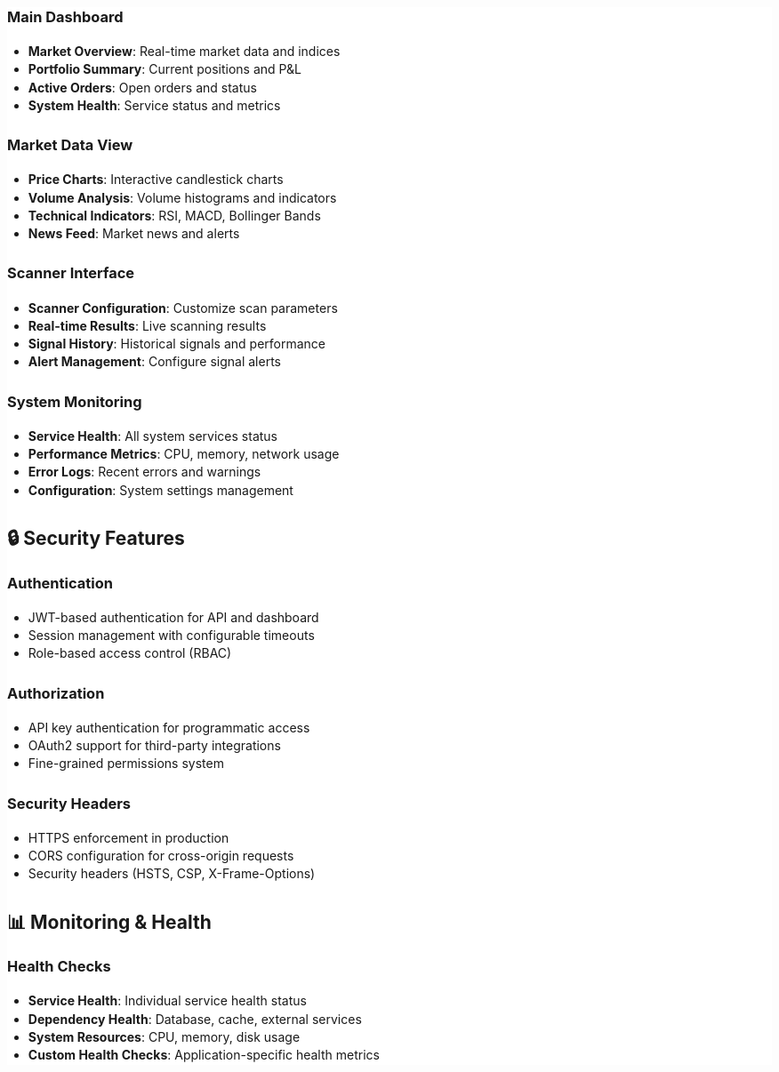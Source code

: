 ### Main Dashboard
- **Market Overview**: Real-time market data and indices
- **Portfolio Summary**: Current positions and P&L
- **Active Orders**: Open orders and status
- **System Health**: Service status and metrics

### Market Data View
- **Price Charts**: Interactive candlestick charts
- **Volume Analysis**: Volume histograms and indicators
- **Technical Indicators**: RSI, MACD, Bollinger Bands
- **News Feed**: Market news and alerts

### Scanner Interface
- **Scanner Configuration**: Customize scan parameters
- **Real-time Results**: Live scanning results
- **Signal History**: Historical signals and performance
- **Alert Management**: Configure signal alerts

### System Monitoring
- **Service Health**: All system services status
- **Performance Metrics**: CPU, memory, network usage
- **Error Logs**: Recent errors and warnings
- **Configuration**: System settings management

## 🔒 Security Features

### Authentication
- JWT-based authentication for API and dashboard
- Session management with configurable timeouts
- Role-based access control (RBAC)

### Authorization
- API key authentication for programmatic access
- OAuth2 support for third-party integrations
- Fine-grained permissions system

### Security Headers
- HTTPS enforcement in production
- CORS configuration for cross-origin requests
- Security headers (HSTS, CSP, X-Frame-Options)

## 📊 Monitoring & Health

### Health Checks
- **Service Health**: Individual service health status
- **Dependency Health**: Database, cache, external services
- **System Resources**: CPU, memory, disk usage
- **Custom Health Checks**: Application-specific health metrics
